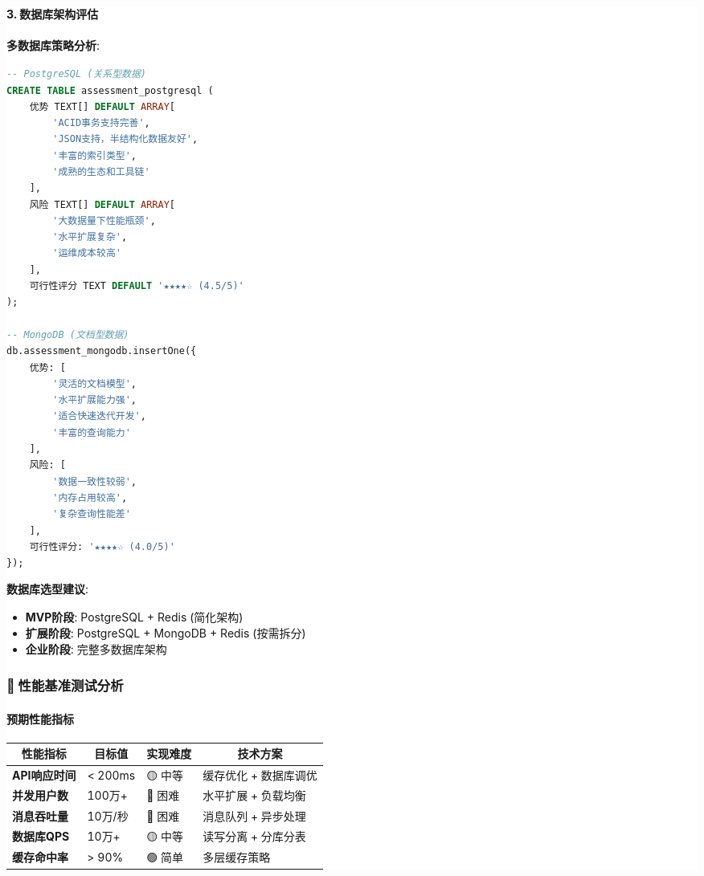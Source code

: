 #### 3. 数据库架构评估

**多数据库策略分析**:
```sql
-- PostgreSQL (关系型数据)
CREATE TABLE assessment_postgresql (
    优势 TEXT[] DEFAULT ARRAY[
        'ACID事务支持完善',
        'JSON支持，半结构化数据友好',
        '丰富的索引类型',
        '成熟的生态和工具链'
    ],
    风险 TEXT[] DEFAULT ARRAY[
        '大数据量下性能瓶颈',
        '水平扩展复杂',
        '运维成本较高'
    ],
    可行性评分 TEXT DEFAULT '★★★★☆ (4.5/5)'
);

-- MongoDB (文档型数据)
db.assessment_mongodb.insertOne({
    优势: [
        '灵活的文档模型',
        '水平扩展能力强',
        '适合快速迭代开发',
        '丰富的查询能力'
    ],
    风险: [
        '数据一致性较弱',
        '内存占用较高',
        '复杂查询性能差'
    ],
    可行性评分: '★★★★☆ (4.0/5)'
});
```

**数据库选型建议**:
- **MVP阶段**: PostgreSQL + Redis (简化架构)
- **扩展阶段**: PostgreSQL + MongoDB + Redis (按需拆分)
- **企业阶段**: 完整多数据库架构

### 🚀 性能基准测试分析

#### 预期性能指标
| 性能指标 | 目标值 | 实现难度 | 技术方案 |
|---------|--------|----------|----------|
| **API响应时间** | < 200ms | 🟡 中等 | 缓存优化 + 数据库调优 |
| **并发用户数** | 100万+ | 🔴 困难 | 水平扩展 + 负载均衡 |
| **消息吞吐量** | 10万/秒 | 🔴 困难 | 消息队列 + 异步处理 |
| **数据库QPS** | 10万+ | 🟡 中等 | 读写分离 + 分库分表 |
| **缓存命中率** | > 90% | 🟢 简单 | 多层缓存策略 |
